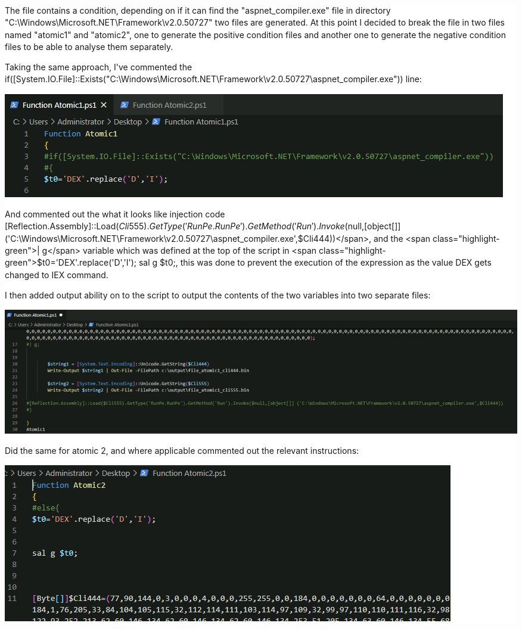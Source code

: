 The file contains a condition, depending on if it can find the "aspnet_compiler.exe" file in directory "C:\Windows\Microsoft.NET\Framework\v2.0.50727\" two files are generated. At this point I decided to break the file in two files named "atomic1" and "atomic2", one to generate the positive condition files and another one to generate the negative condition files to be able to analyse them separately.

Taking the same approach, I've commented the <span class="highlight-green">if([System.IO.File]::Exists("C:\Windows\Microsoft.NET\Framework\v2.0.50727\aspnet_compiler.exe"))</span> line:

![](../assets/Abusing-Internet-Archive/atomic1-commented-1.png)

And commented out the what it looks like injection code <span class="highlight-green">[Reflection.Assembly]::Load($Cli555).GetType('RunPe.RunPe').GetMethod('Run').Invoke($null,[object[]] ('C:\Windows\Microsoft.NET\Framework\v2.0.50727\aspnet_compiler.exe',$Cli444))</span>, and the <span class="highlight-green">| g</span> variable which was defined at the top of the script in <span class="highlight-green">$t0='DEX'.replace('D','I'); sal g $t0;</span>, this was done to prevent the execution of the expression as the value DEX gets changed to <span class="highlight-green">IEX</span> command. 

I then added output ability on to the script to output the contents of the two variables into two separate files:

![](../assets/Abusing-Internet-Archive/atomic1-commented-2.png)

Did the same for atomic 2, and where applicable commented out the relevant instructions:

![](../assets/Abusing-Internet-Archive/atomic2-commented-1.png)
